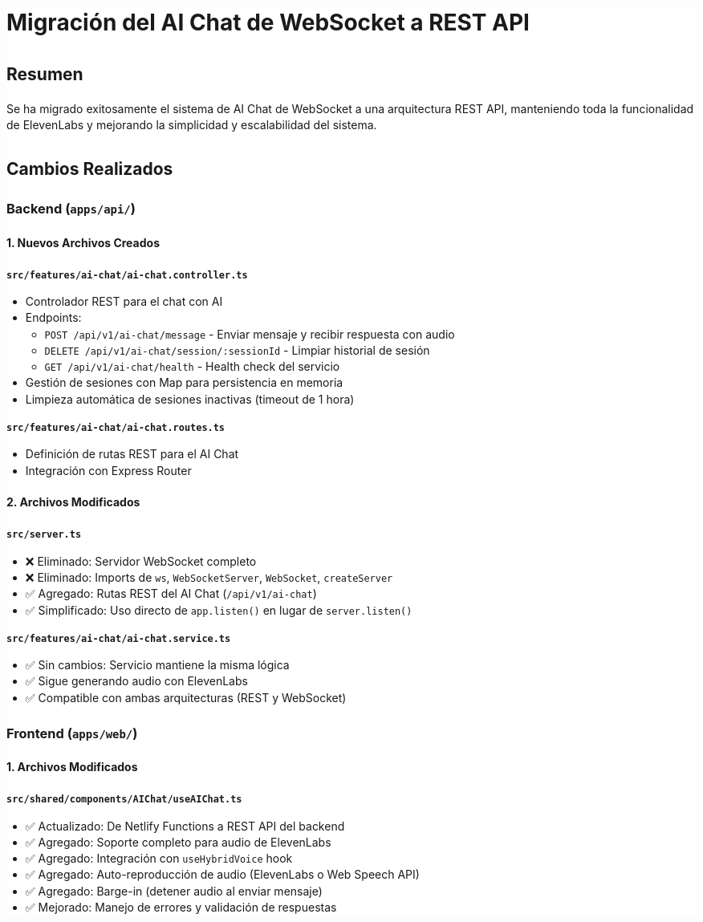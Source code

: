 # Migración del AI Chat de WebSocket a REST API

## Resumen

Se ha migrado exitosamente el sistema de AI Chat de WebSocket a una arquitectura REST API, manteniendo toda la funcionalidad de ElevenLabs y mejorando la simplicidad y escalabilidad del sistema.

## Cambios Realizados

### Backend (`apps/api/`)

#### 1. Nuevos Archivos Creados

**`src/features/ai-chat/ai-chat.controller.ts`**
- Controlador REST para el chat con AI
- Endpoints:
  - `POST /api/v1/ai-chat/message` - Enviar mensaje y recibir respuesta con audio
  - `DELETE /api/v1/ai-chat/session/:sessionId` - Limpiar historial de sesión
  - `GET /api/v1/ai-chat/health` - Health check del servicio
- Gestión de sesiones con Map para persistencia en memoria
- Limpieza automática de sesiones inactivas (timeout de 1 hora)

**`src/features/ai-chat/ai-chat.routes.ts`**
- Definición de rutas REST para el AI Chat
- Integración con Express Router

#### 2. Archivos Modificados

**`src/server.ts`**
- ❌ Eliminado: Servidor WebSocket completo
- ❌ Eliminado: Imports de `ws`, `WebSocketServer`, `WebSocket`, `createServer`
- ✅ Agregado: Rutas REST del AI Chat (`/api/v1/ai-chat`)
- ✅ Simplificado: Uso directo de `app.listen()` en lugar de `server.listen()`

**`src/features/ai-chat/ai-chat.service.ts`**
- ✅ Sin cambios: Servicio mantiene la misma lógica
- ✅ Sigue generando audio con ElevenLabs
- ✅ Compatible con ambas arquitecturas (REST y WebSocket)

### Frontend (`apps/web/`)

#### 1. Archivos Modificados

**`src/shared/components/AIChat/useAIChat.ts`**
- ✅ Actualizado: De Netlify Functions a REST API del backend
- ✅ Agregado: Soporte completo para audio de ElevenLabs
- ✅ Agregado: Integración con `useHybridVoice` hook
- ✅ Agregado: Auto-reproducción de audio (ElevenLabs o Web Speech API)
- ✅ Agregado: Barge-in (detener audio al enviar mensaje)
- ✅ Mejorado: Manejo de errores y validación de respuestas
